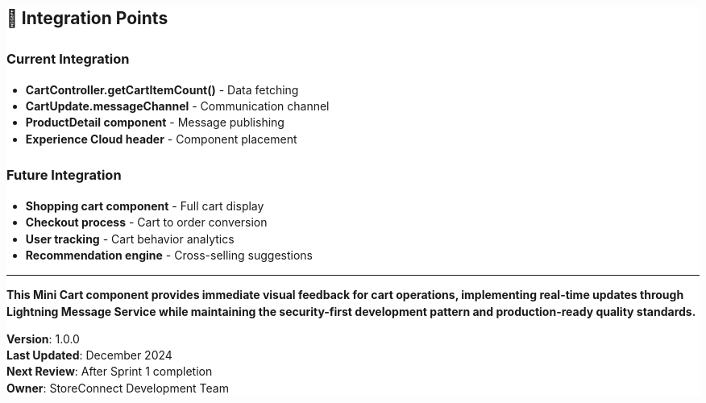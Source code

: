 
## 🔄 **Integration Points**

### **Current Integration**
- **CartController.getCartItemCount()** - Data fetching
- **CartUpdate.messageChannel** - Communication channel
- **ProductDetail component** - Message publishing
- **Experience Cloud header** - Component placement

### **Future Integration**
- **Shopping cart component** - Full cart display
- **Checkout process** - Cart to order conversion
- **User tracking** - Cart behavior analytics
- **Recommendation engine** - Cross-selling suggestions

---

**This Mini Cart component provides immediate visual feedback for cart operations, implementing real-time updates through Lightning Message Service while maintaining the security-first development pattern and production-ready quality standards.**

**Version**: 1.0.0  
**Last Updated**: December 2024  
**Next Review**: After Sprint 1 completion  
**Owner**: StoreConnect Development Team

